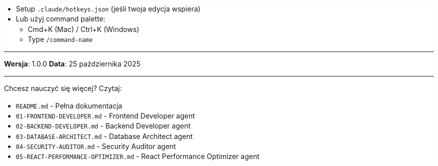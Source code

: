 - Setup `.claude/hotkeys.json` (jeśli twoja edycja wspiera)
- Lub użyj command palette:
  - Cmd+K (Mac) / Ctrl+K (Windows)
  - Type `/command-name`

---

**Wersja**: 1.0.0
**Data**: 25 października 2025

---

Chcesz nauczyć się więcej? Czytaj:
- `README.md` - Pełna dokumentacja
- `01-FRONTEND-DEVELOPER.md` - Frontend Developer agent
- `02-BACKEND-DEVELOPER.md` - Backend Developer agent
- `03-DATABASE-ARCHITECT.md` - Database Architect agent
- `04-SECURITY-AUDITOR.md` - Security Auditor agent
- `05-REACT-PERFORMANCE-OPTIMIZER.md` - React Performance Optimizer agent
